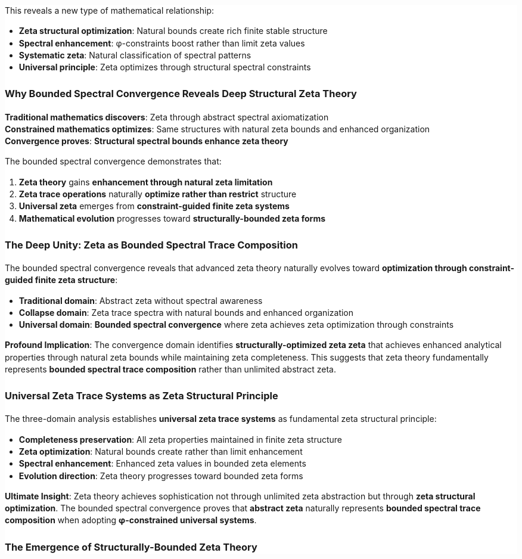 This reveals a new type of mathematical relationship:

- **Zeta structural optimization**: Natural bounds create rich finite stable structure
- **Spectral enhancement**: φ-constraints boost rather than limit zeta values
- **Systematic zeta**: Natural classification of spectral patterns
- **Universal principle**: Zeta optimizes through structural spectral constraints

### Why Bounded Spectral Convergence Reveals Deep Structural Zeta Theory

**Traditional mathematics discovers**: Zeta through abstract spectral axiomatization  
**Constrained mathematics optimizes**: Same structures with natural zeta bounds and enhanced organization  
**Convergence proves**: **Structural spectral bounds enhance zeta theory**

The bounded spectral convergence demonstrates that:

1. **Zeta theory** gains **enhancement through natural zeta limitation**
2. **Zeta trace operations** naturally **optimize rather than restrict** structure
3. **Universal zeta** emerges from **constraint-guided finite zeta systems**
4. **Mathematical evolution** progresses toward **structurally-bounded zeta forms**

### The Deep Unity: Zeta as Bounded Spectral Trace Composition

The bounded spectral convergence reveals that advanced zeta theory naturally evolves toward **optimization through constraint-guided finite zeta structure**:

- **Traditional domain**: Abstract zeta without spectral awareness
- **Collapse domain**: Zeta trace spectra with natural bounds and enhanced organization
- **Universal domain**: **Bounded spectral convergence** where zeta achieves zeta optimization through constraints

**Profound Implication**: The convergence domain identifies **structurally-optimized zeta zeta** that achieves enhanced analytical properties through natural zeta bounds while maintaining zeta completeness. This suggests that zeta theory fundamentally represents **bounded spectral trace composition** rather than unlimited abstract zeta.

### Universal Zeta Trace Systems as Zeta Structural Principle

The three-domain analysis establishes **universal zeta trace systems** as fundamental zeta structural principle:

- **Completeness preservation**: All zeta properties maintained in finite zeta structure
- **Zeta optimization**: Natural bounds create rather than limit enhancement
- **Spectral enhancement**: Enhanced zeta values in bounded zeta elements
- **Evolution direction**: Zeta theory progresses toward bounded zeta forms

**Ultimate Insight**: Zeta theory achieves sophistication not through unlimited zeta abstraction but through **zeta structural optimization**. The bounded spectral convergence proves that **abstract zeta** naturally represents **bounded spectral trace composition** when adopting **φ-constrained universal systems**.

### The Emergence of Structurally-Bounded Zeta Theory

